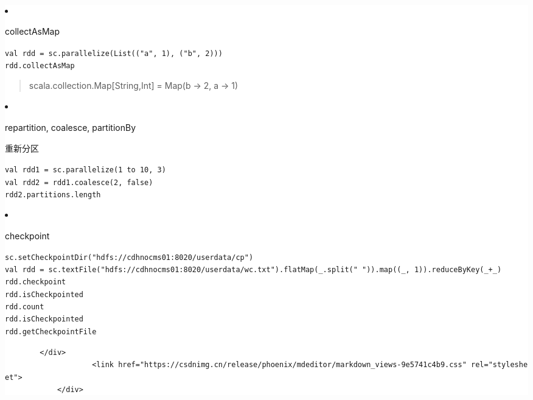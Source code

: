 <li>
<p>collectAsMap</p>
<pre><code>val rdd = sc.parallelize(List(("a", 1), ("b", 2)))
rdd.collectAsMap
</code></pre>
<blockquote>
<p>scala.collection.Map[String,Int] = Map(b -&gt; 2, a -&gt; 1)</p>
</blockquote>
</li>
<li>
<p>repartition, coalesce, partitionBy</p>
<p>重新分区</p>
<pre><code>val rdd1 = sc.parallelize(1 to 10, 3)
val rdd2 = rdd1.coalesce(2, false)
rdd2.partitions.length
</code></pre>
</li>
<li>
<p>checkpoint</p>
<pre><code>sc.setCheckpointDir("hdfs://cdhnocms01:8020/userdata/cp")
val rdd = sc.textFile("hdfs://cdhnocms01:8020/userdata/wc.txt").flatMap(_.split(" ")).map((_, 1)).reduceByKey(_+_)
rdd.checkpoint
rdd.isCheckpointed
rdd.count
rdd.isCheckpointed
rdd.getCheckpointFile
</code></pre>
</li>
</ol>

            </div>
						<link href="https://csdnimg.cn/release/phoenix/mdeditor/markdown_views-9e5741c4b9.css" rel="stylesheet">
                </div>